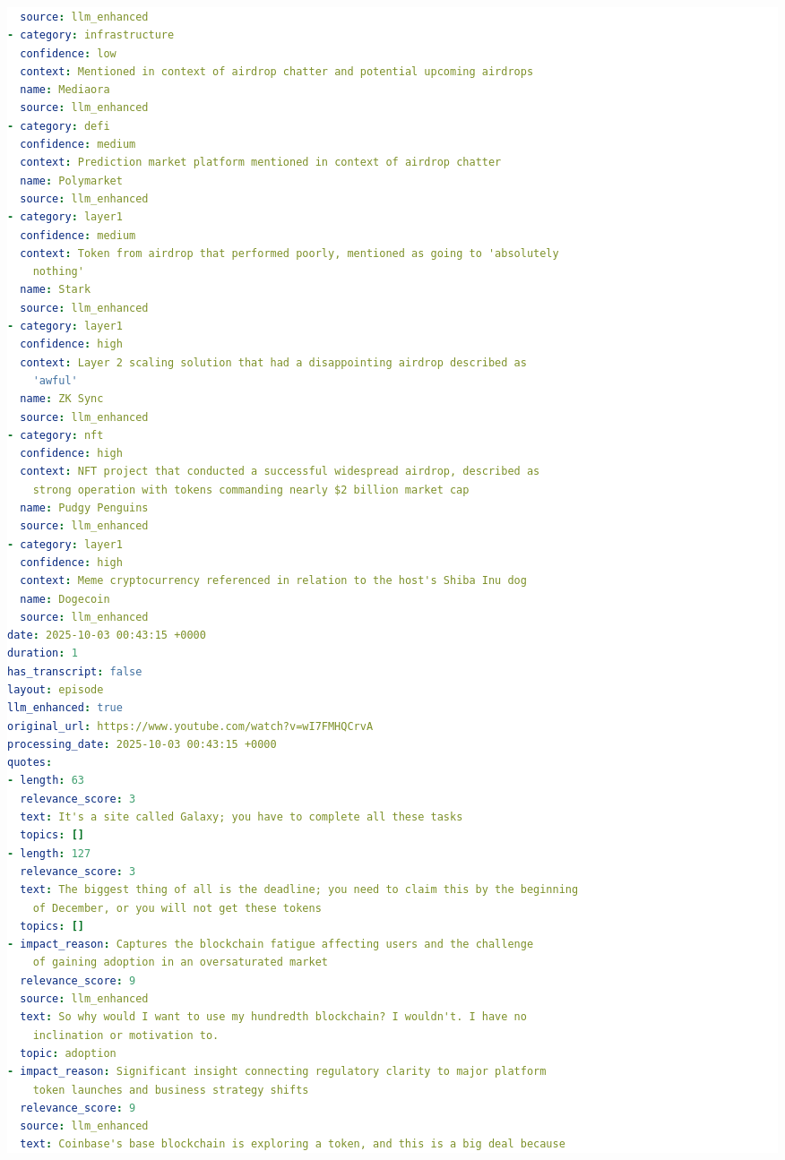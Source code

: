 ```yaml
  source: llm_enhanced
- category: infrastructure
  confidence: low
  context: Mentioned in context of airdrop chatter and potential upcoming airdrops
  name: Mediaora
  source: llm_enhanced
- category: defi
  confidence: medium
  context: Prediction market platform mentioned in context of airdrop chatter
  name: Polymarket
  source: llm_enhanced
- category: layer1
  confidence: medium
  context: Token from airdrop that performed poorly, mentioned as going to 'absolutely
    nothing'
  name: Stark
  source: llm_enhanced
- category: layer1
  confidence: high
  context: Layer 2 scaling solution that had a disappointing airdrop described as
    'awful'
  name: ZK Sync
  source: llm_enhanced
- category: nft
  confidence: high
  context: NFT project that conducted a successful widespread airdrop, described as
    strong operation with tokens commanding nearly $2 billion market cap
  name: Pudgy Penguins
  source: llm_enhanced
- category: layer1
  confidence: high
  context: Meme cryptocurrency referenced in relation to the host's Shiba Inu dog
  name: Dogecoin
  source: llm_enhanced
date: 2025-10-03 00:43:15 +0000
duration: 1
has_transcript: false
layout: episode
llm_enhanced: true
original_url: https://www.youtube.com/watch?v=wI7FMHQCrvA
processing_date: 2025-10-03 00:43:15 +0000
quotes:
- length: 63
  relevance_score: 3
  text: It's a site called Galaxy; you have to complete all these tasks
  topics: []
- length: 127
  relevance_score: 3
  text: The biggest thing of all is the deadline; you need to claim this by the beginning
    of December, or you will not get these tokens
  topics: []
- impact_reason: Captures the blockchain fatigue affecting users and the challenge
    of gaining adoption in an oversaturated market
  relevance_score: 9
  source: llm_enhanced
  text: So why would I want to use my hundredth blockchain? I wouldn't. I have no
    inclination or motivation to.
  topic: adoption
- impact_reason: Significant insight connecting regulatory clarity to major platform
    token launches and business strategy shifts
  relevance_score: 9
  source: llm_enhanced
  text: Coinbase's base blockchain is exploring a token, and this is a big deal because
```